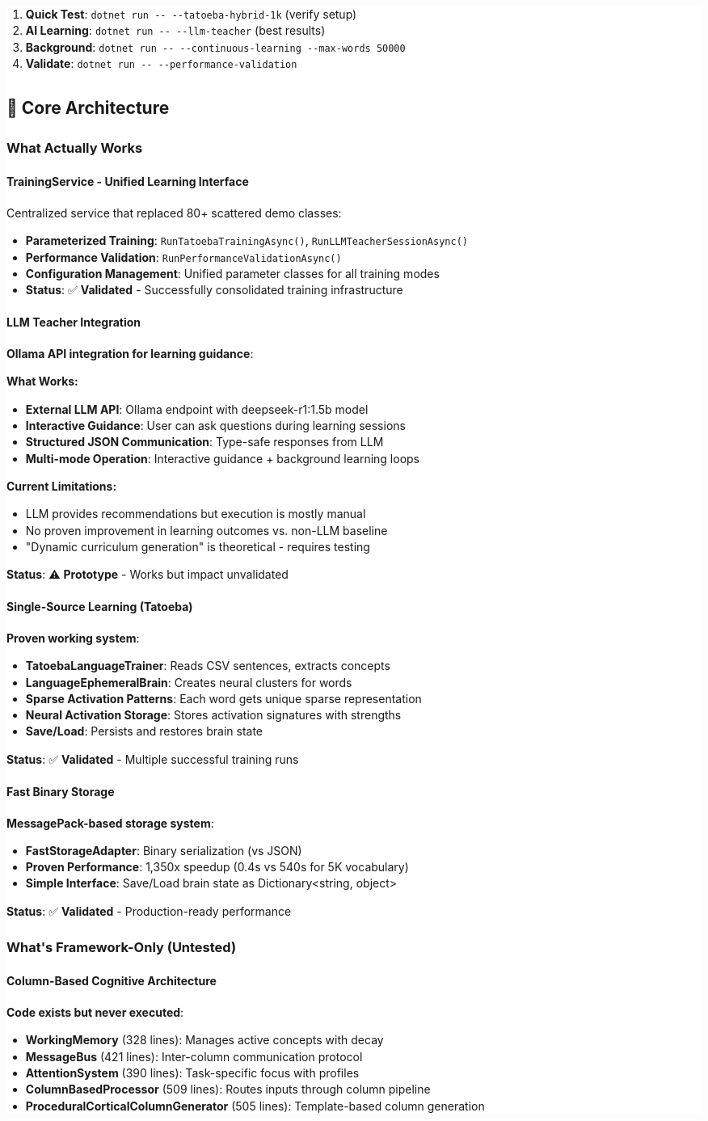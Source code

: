 1. **Quick Test**: `dotnet run -- --tatoeba-hybrid-1k` (verify setup)
2. **AI Learning**: `dotnet run -- --llm-teacher` (best results)
3. **Background**: `dotnet run -- --continuous-learning --max-words 50000`
4. **Validate**: `dotnet run -- --performance-validation`

## 🧬 Core Architecture

### What Actually Works

#### TrainingService - Unified Learning Interface
Centralized service that replaced 80+ scattered demo classes:
- **Parameterized Training**: `RunTatoebaTrainingAsync()`, `RunLLMTeacherSessionAsync()`
- **Performance Validation**: `RunPerformanceValidationAsync()`
- **Configuration Management**: Unified parameter classes for all training modes
- **Status**: ✅ **Validated** - Successfully consolidated training infrastructure

#### LLM Teacher Integration
**Ollama API integration for learning guidance**:

**What Works:**
- **External LLM API**: Ollama endpoint with deepseek-r1:1.5b model
- **Interactive Guidance**: User can ask questions during learning sessions
- **Structured JSON Communication**: Type-safe responses from LLM
- **Multi-mode Operation**: Interactive guidance + background learning loops

**Current Limitations:**
- LLM provides recommendations but execution is mostly manual
- No proven improvement in learning outcomes vs. non-LLM baseline
- "Dynamic curriculum generation" is theoretical - requires testing

**Status**: ⚠️ **Prototype** - Works but impact unvalidated

#### Single-Source Learning (Tatoeba)
**Proven working system**:
- **TatoebaLanguageTrainer**: Reads CSV sentences, extracts concepts
- **LanguageEphemeralBrain**: Creates neural clusters for words
- **Sparse Activation Patterns**: Each word gets unique sparse representation
- **Neural Activation Storage**: Stores activation signatures with strengths
- **Save/Load**: Persists and restores brain state

**Status**: ✅ **Validated** - Multiple successful training runs

#### Fast Binary Storage
**MessagePack-based storage system**:
- **FastStorageAdapter**: Binary serialization (vs JSON)
- **Proven Performance**: 1,350x speedup (0.4s vs 540s for 5K vocabulary)
- **Simple Interface**: Save/Load brain state as Dictionary<string, object>

**Status**: ✅ **Validated** - Production-ready performance

### What's Framework-Only (Untested)

#### Column-Based Cognitive Architecture
**Code exists but never executed**:
- **WorkingMemory** (328 lines): Manages active concepts with decay
- **MessageBus** (421 lines): Inter-column communication protocol
- **AttentionSystem** (390 lines): Task-specific focus with profiles
- **ColumnBasedProcessor** (509 lines): Routes inputs through column pipeline
- **ProceduralCorticalColumnGenerator** (505 lines): Template-based column generation

